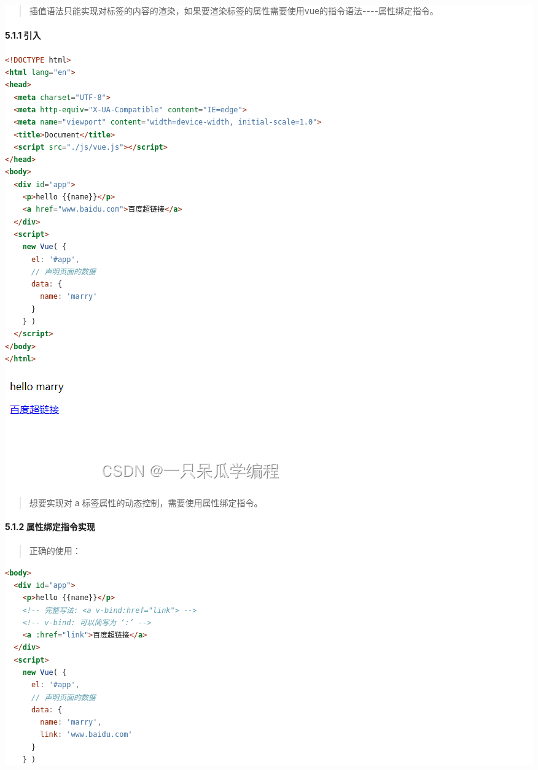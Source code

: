 > 插值语法只能实现对标签的内容的渲染，如果要渲染标签的属性需要使用vue的指令语法----属性绑定指令。

#### 5.1.1 引入

```html
<!DOCTYPE html>
<html lang="en">
<head>
  <meta charset="UTF-8">
  <meta http-equiv="X-UA-Compatible" content="IE=edge">
  <meta name="viewport" content="width=device-width, initial-scale=1.0">
  <title>Document</title>
  <script src="./js/vue.js"></script>
</head>
<body>
  <div id="app">
    <p>hello {{name}}</p>
    <a href="www.baidu.com">百度超链接</a>
  </div>
  <script>
    new Vue( {
      el: '#app',
      // 声明页面的数据
      data: {
        name: 'marry'
      }
    } )
  </script>
</body>
</html>
```

![请添加图片描述](./assets/05.模板语法/4037248d380093b830e60a4b21a01f8e-1737164522434-165.png)

> 想要实现对 a 标签属性的动态控制，需要使用属性绑定指令。

#### 5.1.2 属性绑定指令实现

> 正确的使用：

```html
<body>
  <div id="app">
    <p>hello {{name}}</p>
    <!-- 完整写法: <a v-bind:href="link"> -->
    <!-- v-bind: 可以简写为 ‘:’ -->
    <a :href="link">百度超链接</a>
  </div>
  <script>
    new Vue( {
      el: '#app',
      // 声明页面的数据
      data: {
        name: 'marry',
        link: 'www.baidu.com'
      }
    } )
```